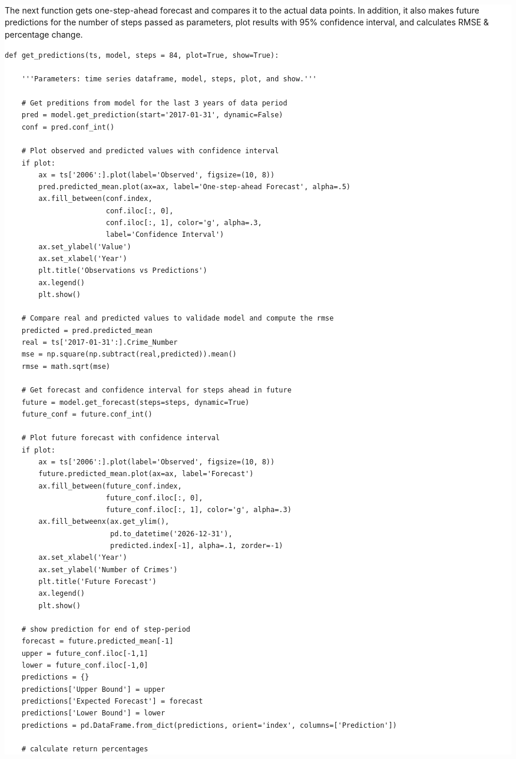 The next function gets one-step-ahead forecast and compares it to the actual data points. In addition, it also makes future predictions for the number of steps passed as parameters, plot results with 95% confidence interval, and calculates RMSE & percentage change.

```
def get_predictions(ts, model, steps = 84, plot=True, show=True):
    
    '''Parameters: time series dataframe, model, steps, plot, and show.'''
    
    # Get preditions from model for the last 3 years of data period
    pred = model.get_prediction(start='2017-01-31', dynamic=False)
    conf = pred.conf_int()

    # Plot observed and predicted values with confidence interval
    if plot:
        ax = ts['2006':].plot(label='Observed', figsize=(10, 8))
        pred.predicted_mean.plot(ax=ax, label='One-step-ahead Forecast', alpha=.5)
        ax.fill_between(conf.index,
                        conf.iloc[:, 0],
                        conf.iloc[:, 1], color='g', alpha=.3,
                        label='Confidence Interval')
        ax.set_ylabel('Value')
        ax.set_xlabel('Year')
        plt.title('Observations vs Predictions')
        ax.legend()
        plt.show()
        
    # Compare real and predicted values to validade model and compute the rmse
    predicted = pred.predicted_mean
    real = ts['2017-01-31':].Crime_Number
    mse = np.square(np.subtract(real,predicted)).mean()
    rmse = math.sqrt(mse)
        
    # Get forecast and confidence interval for steps ahead in future
    future = model.get_forecast(steps=steps, dynamic=True)
    future_conf = future.conf_int()

    # Plot future forecast with confidence interval
    if plot:
        ax = ts['2006':].plot(label='Observed', figsize=(10, 8))
        future.predicted_mean.plot(ax=ax, label='Forecast')
        ax.fill_between(future_conf.index,
                        future_conf.iloc[:, 0],
                        future_conf.iloc[:, 1], color='g', alpha=.3)
        ax.fill_betweenx(ax.get_ylim(), 
                         pd.to_datetime('2026-12-31'), 
                         predicted.index[-1], alpha=.1, zorder=-1)
        ax.set_xlabel('Year')
        ax.set_ylabel('Number of Crimes')
        plt.title('Future Forecast')
        ax.legend()
        plt.show()
        
    # show prediction for end of step-period 
    forecast = future.predicted_mean[-1]
    upper = future_conf.iloc[-1,1]
    lower = future_conf.iloc[-1,0]
    predictions = {}
    predictions['Upper Bound'] = upper
    predictions['Expected Forecast'] = forecast
    predictions['Lower Bound'] = lower
    predictions = pd.DataFrame.from_dict(predictions, orient='index', columns=['Prediction'])
  
    # calculate return percentages
```